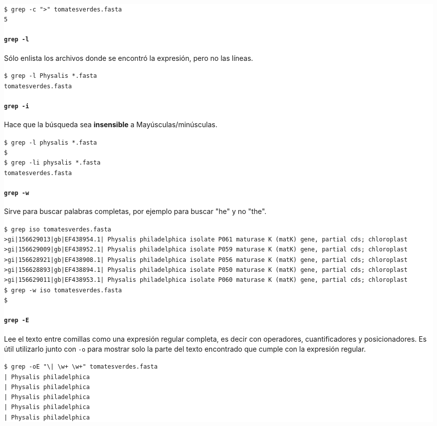 ```
$ grep -c ">" tomatesverdes.fasta 
5
```

#### `grep -l`
Sólo enlista los archivos donde se encontró la expresión, pero no las líneas.

```
$ grep -l Physalis *.fasta
tomatesverdes.fasta

```

#### `grep -i` 
Hace que la búsqueda sea **insensible** a Mayúsculas/minúsculas. 

```
$ grep -l physalis *.fasta
$
$ grep -li physalis *.fasta
tomatesverdes.fasta

```

#### `grep -w`
Sirve para buscar palabras completas, por ejemplo para buscar "he" y no "the". 

```
$ grep iso tomatesverdes.fasta 
>gi|156629013|gb|EF438954.1| Physalis philadelphica isolate P061 maturase K (matK) gene, partial cds; chloroplast
>gi|156629009|gb|EF438952.1| Physalis philadelphica isolate P059 maturase K (matK) gene, partial cds; chloroplast
>gi|156628921|gb|EF438908.1| Physalis philadelphica isolate P056 maturase K (matK) gene, partial cds; chloroplast
>gi|156628893|gb|EF438894.1| Physalis philadelphica isolate P050 maturase K (matK) gene, partial cds; chloroplast
>gi|156629011|gb|EF438953.1| Physalis philadelphica isolate P060 maturase K (matK) gene, partial cds; chloroplast
$ grep -w iso tomatesverdes.fasta 
$ 
```


#### `grep -E`

Lee el texto entre comillas como una expresión regular  completa, es decir con operadores, cuantificadores y posicionadores. Es útil utilizarlo junto con `-o` para mostrar solo la parte del texto encontrado que cumple con la expresión regular.

```
$ grep -oE "\| \w+ \w+" tomatesverdes.fasta 
| Physalis philadelphica
| Physalis philadelphica
| Physalis philadelphica
| Physalis philadelphica
| Physalis philadelphica

```
